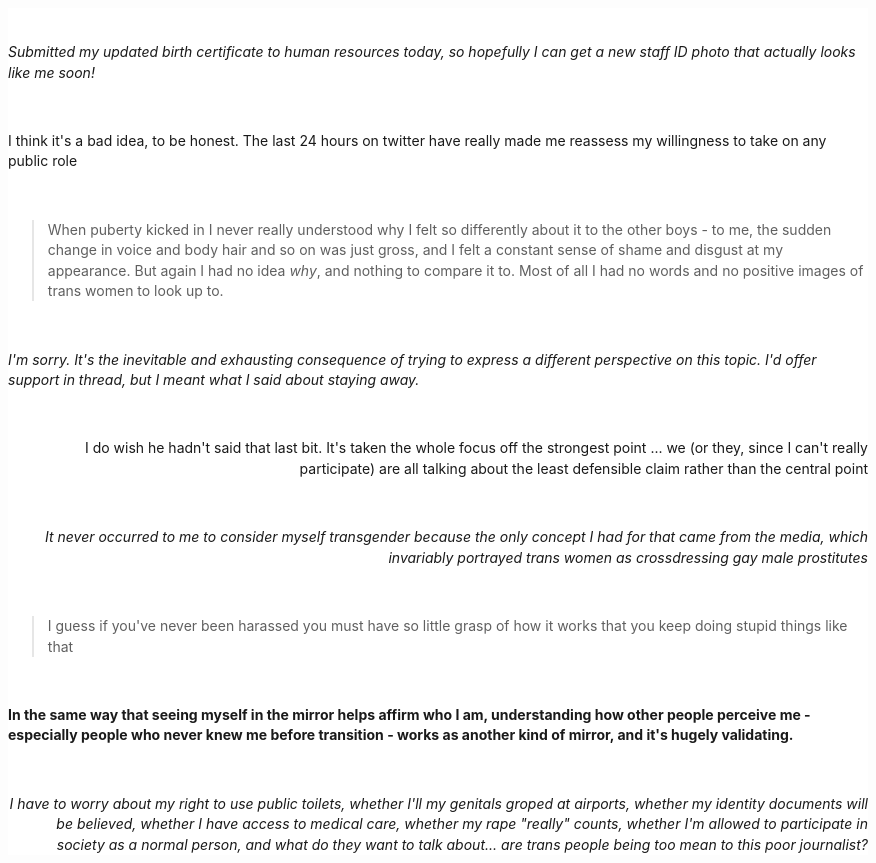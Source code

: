 </div>

<br>

*Submitted my updated birth certificate to human resources today, so hopefully I can get a new staff ID photo that actually looks like me soon!*

<br>

I think it's a bad idea, to be honest. The last 24 hours on twitter have really made me reassess my willingness to take on any public role

<br>

> When puberty kicked in I never really understood why I felt so differently about it to the other boys - to me, the sudden change in voice and body hair and so on was just gross, and I felt a constant sense of shame and disgust at my appearance. But again I had no idea *why*, and nothing to compare it to. Most of all I had no words and no positive images of trans women to look up to.

<br>

*I'm sorry. It's the inevitable and exhausting consequence of trying to express a different perspective on this topic. I'd offer support in thread, but I meant what I said about staying away.*

<br>

<div style="text-align:right">

I do wish he hadn't said that last bit. It's taken the whole focus off the strongest point ... we (or they, since I can't really participate) are all talking about the least defensible claim rather than the central point

</div>

<br>

<div style="text-align:right">

*It never occurred to me to consider myself transgender because the only concept I had for that came from the media, which invariably portrayed trans women as crossdressing gay male prostitutes*

</div>

<br>

> I guess if you've never been harassed you must have so little grasp of how it works that you keep doing stupid things like that

<br>

**In the same way that seeing myself in the mirror helps affirm who I am, understanding how other people perceive me - especially people who never knew me before transition - works as another kind of mirror, and it's hugely validating.**

<br>

<div style="text-align:right">

*I have to worry about my right to use public toilets, whether I'll my genitals groped at airports, whether my identity documents will be believed, whether I have access to medical care, whether my rape "really" counts, whether I'm allowed to participate in society as a normal person, and what do they want to talk about... are trans people being too mean to this poor journalist?*
